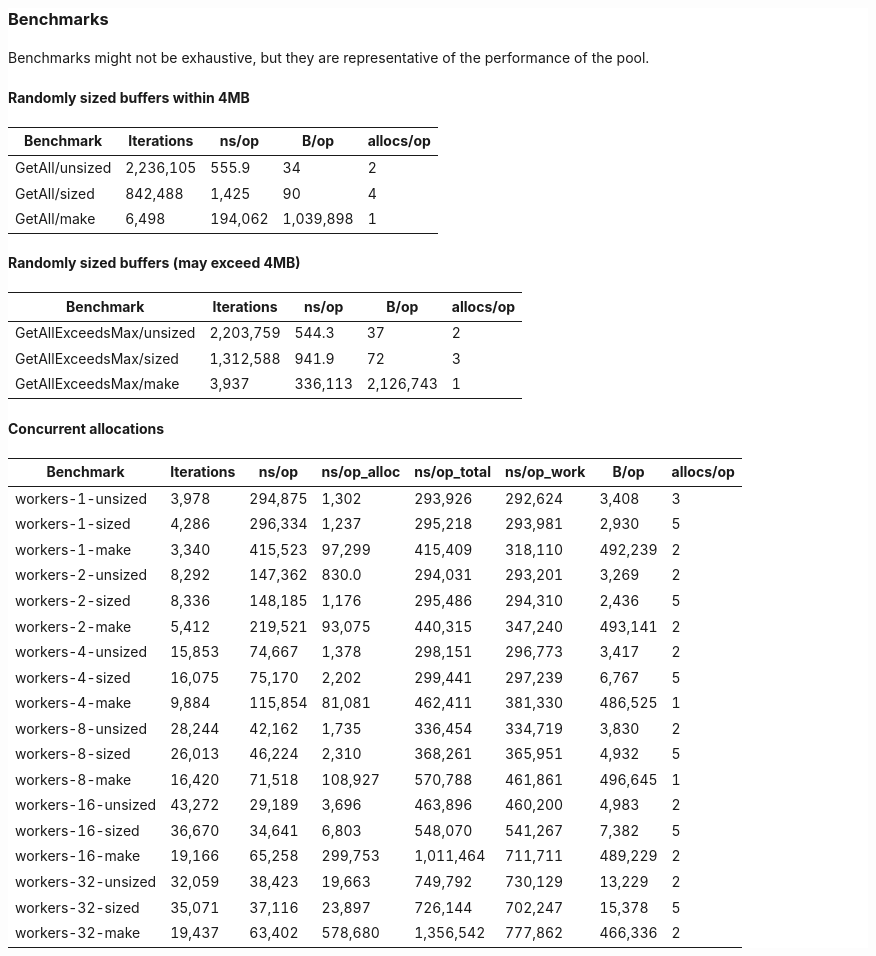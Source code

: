 ### Benchmarks

Benchmarks might not be exhaustive, but they are representative of the performance of the pool.

#### Randomly sized buffers within 4MB

| Benchmark      | Iterations | ns/op   | B/op      | allocs/op |
| -------------- | ---------- | ------- | --------- | --------- |
| GetAll/unsized | 2,236,105  | 555.9   | 34        | 2         |
| GetAll/sized   | 842,488    | 1,425   | 90        | 4         |
| GetAll/make    | 6,498      | 194,062 | 1,039,898 | 1         |

#### Randomly sized buffers (may exceed 4MB)

| Benchmark                | Iterations | ns/op   | B/op      | allocs/op |
| ------------------------ | ---------- | ------- | --------- | --------- |
| GetAllExceedsMax/unsized | 2,203,759  | 544.3   | 37        | 2         |
| GetAllExceedsMax/sized   | 1,312,588  | 941.9   | 72        | 3         |
| GetAllExceedsMax/make    | 3,937      | 336,113 | 2,126,743 | 1         |

#### Concurrent allocations

| Benchmark          | Iterations | ns/op   | ns/op_alloc | ns/op_total | ns/op_work | B/op    | allocs/op |
| ------------------ | ---------- | ------- | ----------- | ----------- | ---------- | ------- | --------- |
| workers-1-unsized  | 3,978      | 294,875 | 1,302       | 293,926     | 292,624    | 3,408   | 3         |
| workers-1-sized    | 4,286      | 296,334 | 1,237       | 295,218     | 293,981    | 2,930   | 5         |
| workers-1-make     | 3,340      | 415,523 | 97,299      | 415,409     | 318,110    | 492,239 | 2         |
| workers-2-unsized  | 8,292      | 147,362 | 830.0       | 294,031     | 293,201    | 3,269   | 2         |
| workers-2-sized    | 8,336      | 148,185 | 1,176       | 295,486     | 294,310    | 2,436   | 5         |
| workers-2-make     | 5,412      | 219,521 | 93,075      | 440,315     | 347,240    | 493,141 | 2         |
| workers-4-unsized  | 15,853     | 74,667  | 1,378       | 298,151     | 296,773    | 3,417   | 2         |
| workers-4-sized    | 16,075     | 75,170  | 2,202       | 299,441     | 297,239    | 6,767   | 5         |
| workers-4-make     | 9,884      | 115,854 | 81,081      | 462,411     | 381,330    | 486,525 | 1         |
| workers-8-unsized  | 28,244     | 42,162  | 1,735       | 336,454     | 334,719    | 3,830   | 2         |
| workers-8-sized    | 26,013     | 46,224  | 2,310       | 368,261     | 365,951    | 4,932   | 5         |
| workers-8-make     | 16,420     | 71,518  | 108,927     | 570,788     | 461,861    | 496,645 | 1         |
| workers-16-unsized | 43,272     | 29,189  | 3,696       | 463,896     | 460,200    | 4,983   | 2         |
| workers-16-sized   | 36,670     | 34,641  | 6,803       | 548,070     | 541,267    | 7,382   | 5         |
| workers-16-make    | 19,166     | 65,258  | 299,753     | 1,011,464   | 711,711    | 489,229 | 2         |
| workers-32-unsized | 32,059     | 38,423  | 19,663      | 749,792     | 730,129    | 13,229  | 2         |
| workers-32-sized   | 35,071     | 37,116  | 23,897      | 726,144     | 702,247    | 15,378  | 5         |
| workers-32-make    | 19,437     | 63,402  | 578,680     | 1,356,542   | 777,862    | 466,336 | 2         |
